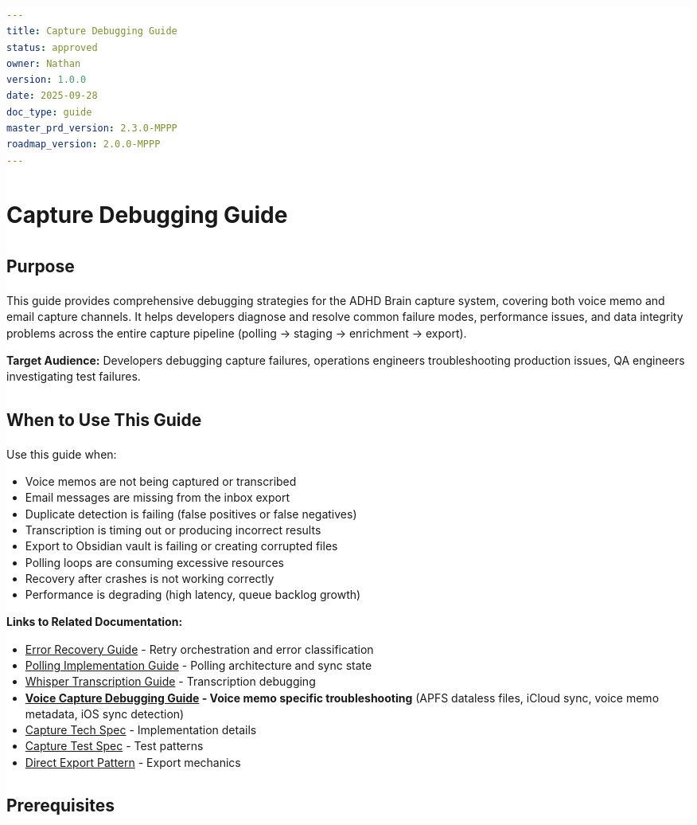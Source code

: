 ```yaml
---
title: Capture Debugging Guide
status: approved
owner: Nathan
version: 1.0.0
date: 2025-09-28
doc_type: guide
master_prd_version: 2.3.0-MPPP
roadmap_version: 2.0.0-MPPP
---
```


# Capture Debugging Guide

## Purpose

This guide provides comprehensive debugging strategies for the ADHD Brain capture system, covering both voice memo and email capture channels. It helps developers diagnose and resolve common failure modes, performance issues, and data integrity problems across the entire capture pipeline (polling → staging → enrichment → export).

**Target Audience:** Developers debugging capture failures, operations engineers troubleshooting production issues, QA engineers investigating test failures.

## When to Use This Guide

Use this guide when:

- Voice memos are not being captured or transcribed
- Email messages are missing from the inbox export
- Duplicate detection is failing (false positives or false negatives)
- Transcription is timing out or producing incorrect results
- Export to Obsidian vault is failing or creating corrupted files
- Polling loops are consuming excessive resources
- Recovery after crashes is not working correctly
- Performance is degrading (high latency, queue backlog growth)

**Links to Related Documentation:**

- [Error Recovery Guide](./guide-error-recovery.md) - Retry orchestration and error classification
- [Polling Implementation Guide](./guide-polling-implementation.md) - Polling architecture and sync state
- [Whisper Transcription Guide](./guide-whisper-transcription.md) - Transcription debugging
- **[Voice Capture Debugging Guide](./guide-voice-capture-debugging.md) - Voice memo specific troubleshooting** (APFS dataless files, iCloud sync, voice memo metadata, iOS sync detection)
- [Capture Tech Spec](../features/capture/spec-capture-tech.md) - Implementation details
- [Capture Test Spec](../features/capture/spec-capture-test.md) - Test patterns
- [Direct Export Pattern](../cross-cutting/spec-direct-export-tech.md) - Export mechanics

## Prerequisites
